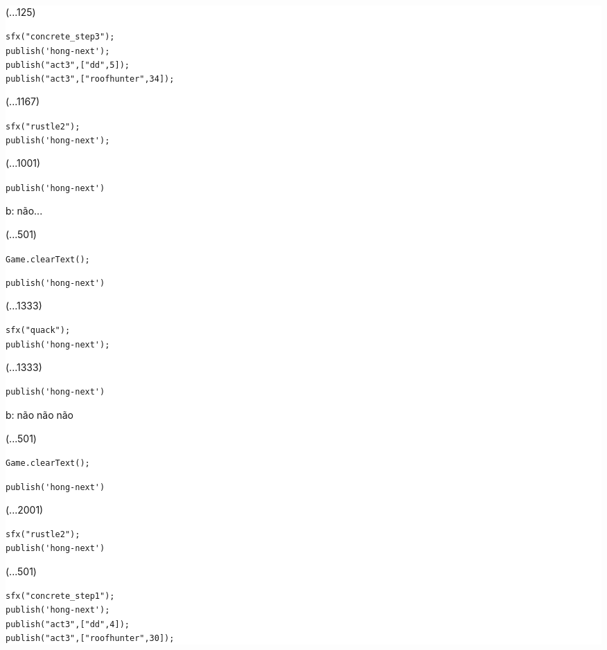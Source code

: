 (...125)

```
sfx("concrete_step3");
publish('hong-next');
publish("act3",["dd",5]);
publish("act3",["roofhunter",34]);
```

(...1167)

```
sfx("rustle2");
publish('hong-next');
```

(...1001)

`publish('hong-next')`

b: não...

(...501)

`Game.clearText();`

`publish('hong-next')`

(...1333)

```
sfx("quack");
publish('hong-next');
```

(...1333)

`publish('hong-next')`

b: não não não

(...501)

`Game.clearText();`

`publish('hong-next')`

(...2001)

```
sfx("rustle2");
publish('hong-next')
```

(...501)

```
sfx("concrete_step1");
publish('hong-next');
publish("act3",["dd",4]);
publish("act3",["roofhunter",30]);
```
